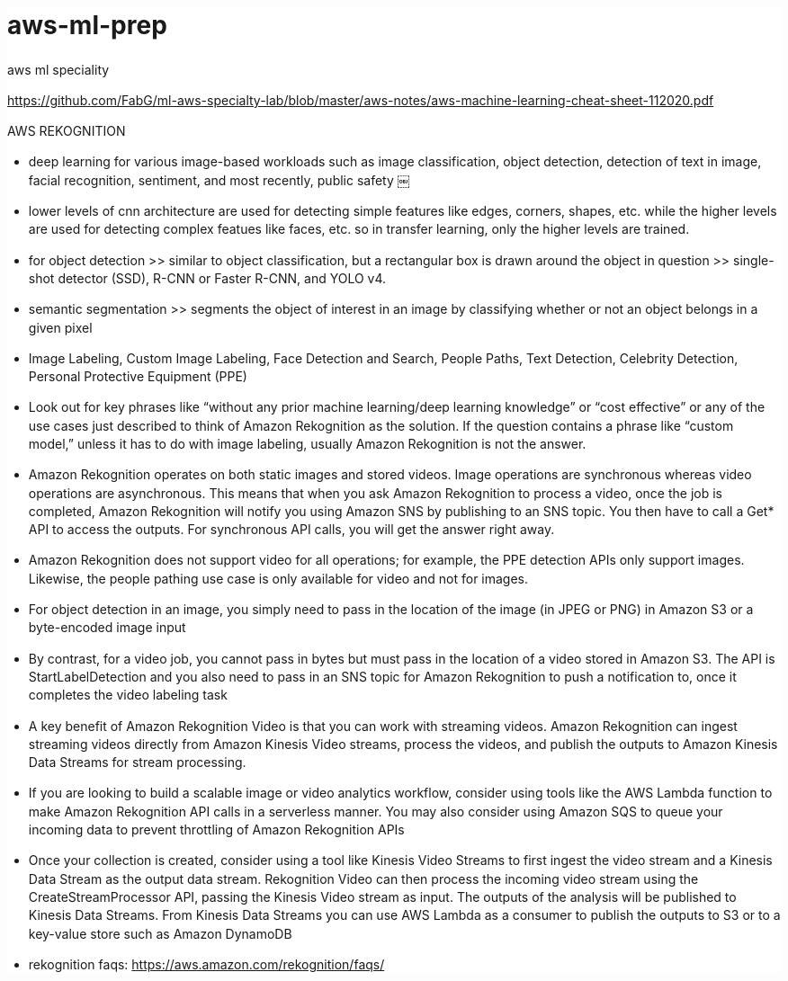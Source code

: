 # aws-ml-prep

aws ml speciality

https://github.com/FabG/ml-aws-specialty-lab/blob/master/aws-notes/aws-machine-learning-cheat-sheet-112020.pdf

AWS REKOGNITION

-  deep learning for various image-based workloads such as image classification, object detection, detection of text in image, facial recognition, sentiment, and most recently, public safety
￼
 
- lower levels of cnn architecture are used for detecting simple features like edges, corners, shapes, etc. while the higher levels are used for detecting complex featues like faces, etc. so in transfer learning, only the higher levels are trained.
- for object detection >> similar to object classification, but a rectangular box is drawn around the object in question >> single-shot detector (SSD), R-CNN or Faster R-CNN, and YOLO v4. 
- semantic segmentation >> segments the object of interest in an image by classifying whether or not an object belongs in a given pixel
- Image Labeling, Custom Image Labeling, Face Detection and Search, People Paths, Text Detection, Celebrity Detection, Personal Protective Equipment (PPE)
- Look out for key phrases like “without any prior machine learning/deep learning knowledge” or “cost effective” or any of the use cases just described to think of Amazon Rekognition as the solution. If the question contains a phrase like “custom model,” unless it has to do with image labeling, usually Amazon Rekognition is not the answer.
- Amazon Rekognition operates on both static images and stored videos. Image operations are synchronous whereas video operations are asynchronous. This means that when you ask Amazon Rekognition to process a video, once the job is completed, Amazon Rekognition will notify you using Amazon SNS by publishing to an SNS topic. You then have to call a Get* API to access the outputs. For synchronous API calls, you will get the answer right away.
- Amazon Rekognition does not support video for all operations; for example, the PPE detection APIs only support images. Likewise, the people pathing use case is only available for video and not for images.
- For object detection in an image, you simply need to pass in the location of the image (in JPEG or PNG) in Amazon S3 or a byte-encoded image input
- By contrast, for a video job, you cannot pass in bytes but must pass in the location of a video stored in Amazon S3. The API is StartLabelDetection and you also need to pass in an SNS topic for Amazon Rekognition to push a notification to, once it completes the video labeling task
- A key benefit of Amazon Rekognition Video is that you can work with streaming videos. Amazon Rekognition can ingest streaming videos directly from Amazon Kinesis Video streams, process the videos, and publish the outputs to Amazon Kinesis Data Streams for stream processing.
- If you are looking to build a scalable image or video analytics workflow, consider using tools like the AWS Lambda function to make Amazon Rekognition API calls in a serverless manner. You may also consider using Amazon SQS to queue your incoming data to prevent throttling of Amazon Rekognition APIs
- Once your collection is created, consider using a tool like Kinesis Video Streams to first ingest the video stream and a Kinesis Data Stream as the output data stream. Rekognition Video can then process the incoming video stream using the CreateStreamProcessor API, passing the Kinesis Video stream as input. The outputs of the analysis will be published to Kinesis Data Streams. From Kinesis Data Streams you can use AWS Lambda as a consumer to publish the outputs to S3 or to a key-value store such as Amazon DynamoDB
- rekognition faqs: https://aws.amazon.com/rekognition/faqs/
